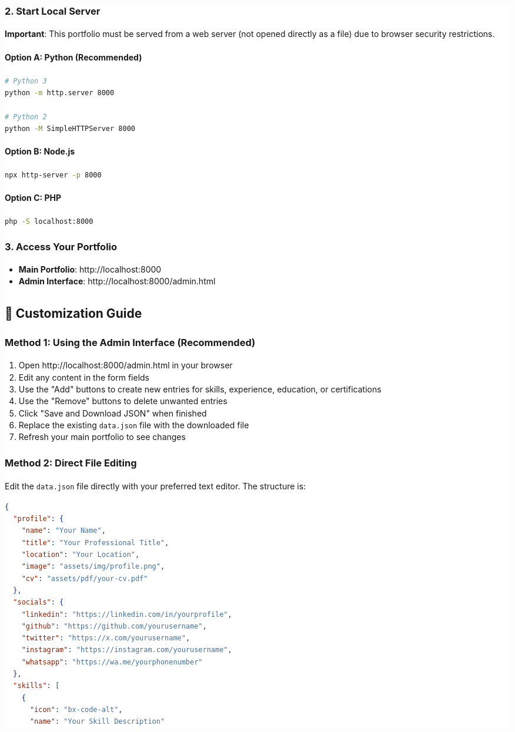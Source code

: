 ### 2. Start Local Server

**Important**: This portfolio must be served from a web server (not opened directly as a file) due to browser security restrictions.

#### Option A: Python (Recommended)
```bash
# Python 3
python -m http.server 8000

# Python 2
python -M SimpleHTTPServer 8000
```

#### Option B: Node.js
```bash
npx http-server -p 8000
```

#### Option C: PHP
```bash
php -S localhost:8000
```

### 3. Access Your Portfolio

- **Main Portfolio**: http://localhost:8000
- **Admin Interface**: http://localhost:8000/admin.html

## 🎨 Customization Guide

### Method 1: Using the Admin Interface (Recommended)

1. Open http://localhost:8000/admin.html in your browser
2. Edit any content in the form fields
3. Use the "Add" buttons to create new entries for skills, experience, education, or certifications
4. Use the "Remove" buttons to delete unwanted entries
5. Click "Save and Download JSON" when finished
6. Replace the existing `data.json` file with the downloaded file
7. Refresh your main portfolio to see changes

### Method 2: Direct File Editing

Edit the `data.json` file directly with your preferred text editor. The structure is:

```json
{
  "profile": {
    "name": "Your Name",
    "title": "Your Professional Title",
    "location": "Your Location",
    "image": "assets/img/profile.png",
    "cv": "assets/pdf/your-cv.pdf"
  },
  "socials": {
    "linkedin": "https://linkedin.com/in/yourprofile",
    "github": "https://github.com/yourusername",
    "twitter": "https://x.com/yourusername",
    "instagram": "https://instagram.com/yourusername",
    "whatsapp": "https://wa.me/yourphonenumber"
  },
  "skills": [
    {
      "icon": "bx-code-alt",
      "name": "Your Skill Description"
```